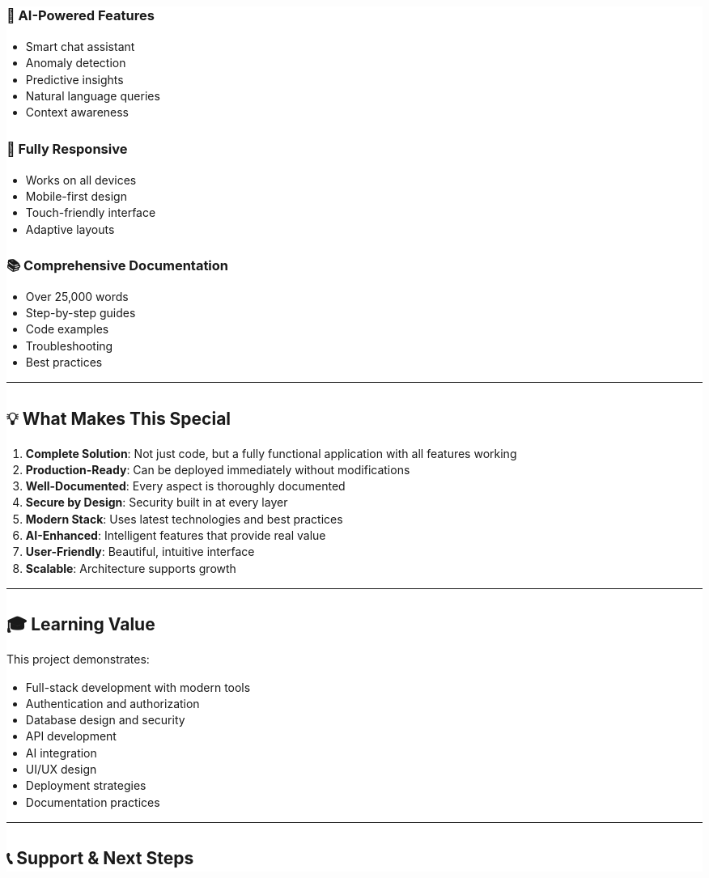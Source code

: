 ### 🤖 AI-Powered Features
- Smart chat assistant
- Anomaly detection
- Predictive insights
- Natural language queries
- Context awareness

### 📱 Fully Responsive
- Works on all devices
- Mobile-first design
- Touch-friendly interface
- Adaptive layouts

### 📚 Comprehensive Documentation
- Over 25,000 words
- Step-by-step guides
- Code examples
- Troubleshooting
- Best practices

---

## 💡 What Makes This Special

1. **Complete Solution**: Not just code, but a fully functional application with all features working
2. **Production-Ready**: Can be deployed immediately without modifications
3. **Well-Documented**: Every aspect is thoroughly documented
4. **Secure by Design**: Security built in at every layer
5. **Modern Stack**: Uses latest technologies and best practices
6. **AI-Enhanced**: Intelligent features that provide real value
7. **User-Friendly**: Beautiful, intuitive interface
8. **Scalable**: Architecture supports growth

---

## 🎓 Learning Value

This project demonstrates:
- Full-stack development with modern tools
- Authentication and authorization
- Database design and security
- API development
- AI integration
- UI/UX design
- Deployment strategies
- Documentation practices

---

## 📞 Support & Next Steps
